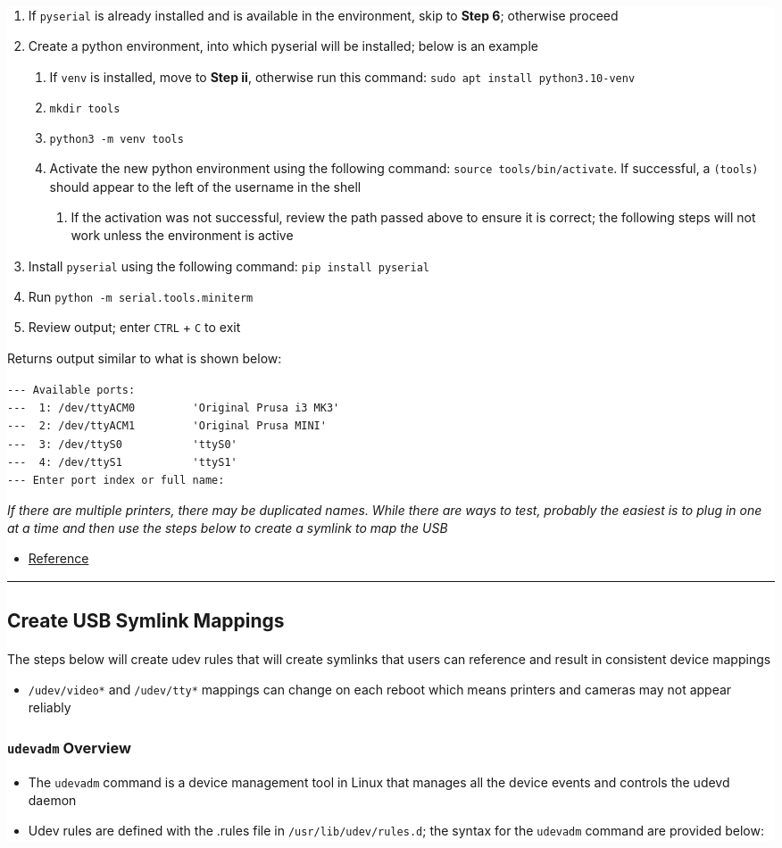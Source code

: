 1. If `pyserial` is already installed and is available in the environment, skip to **Step 6**; otherwise proceed

2. Create a python environment, into which pyserial will be installed; below is an example

    1. If `venv` is installed, move to **Step ii**, otherwise run this command: `sudo apt install python3.10-venv`

    2. `mkdir tools`

    3. `python3 -m venv tools`
    
    4. Activate the new python environment using the following command: `source tools/bin/activate`. If successful, a `(tools)` should appear to the left of the username in the shell
        
        1. If the activation was not successful, review the path passed above to ensure it is correct; the following steps will not work unless the environment is active

4. Install `pyserial` using the following command: `pip install pyserial`

6. Run `python -m serial.tools.miniterm`

7. Review output; enter `CTRL` + `C` to exit

Returns output similar to what is shown below:

```
--- Available ports:
---  1: /dev/ttyACM0         'Original Prusa i3 MK3'
---  2: /dev/ttyACM1         'Original Prusa MINI'
---  3: /dev/ttyS0           'ttyS0'
---  4: /dev/ttyS1           'ttyS1'
--- Enter port index or full name:
```

*If there are multiple printers, there may be duplicated names. While there are ways to test, probably the easiest is to plug in one at a time and then use the steps below to create a symlink to map the USB*

- [Reference](https://pyserial.readthedocs.io/en/latest/tools.html)

---

## Create USB Symlink Mappings

The steps below will create udev rules that will create symlinks that users can reference and result in consistent device mappings 

- `/udev/video*` and `/udev/tty*` mappings can change on each reboot which means printers and cameras may not appear reliably

### `udevadm` Overview

- The `udevadm` command is a device management tool in Linux that manages all the device events and controls the udevd daemon 

- Udev rules are defined with the .rules file in `/usr/lib/udev/rules.d`; the syntax for the `udevadm` command are provided below:
